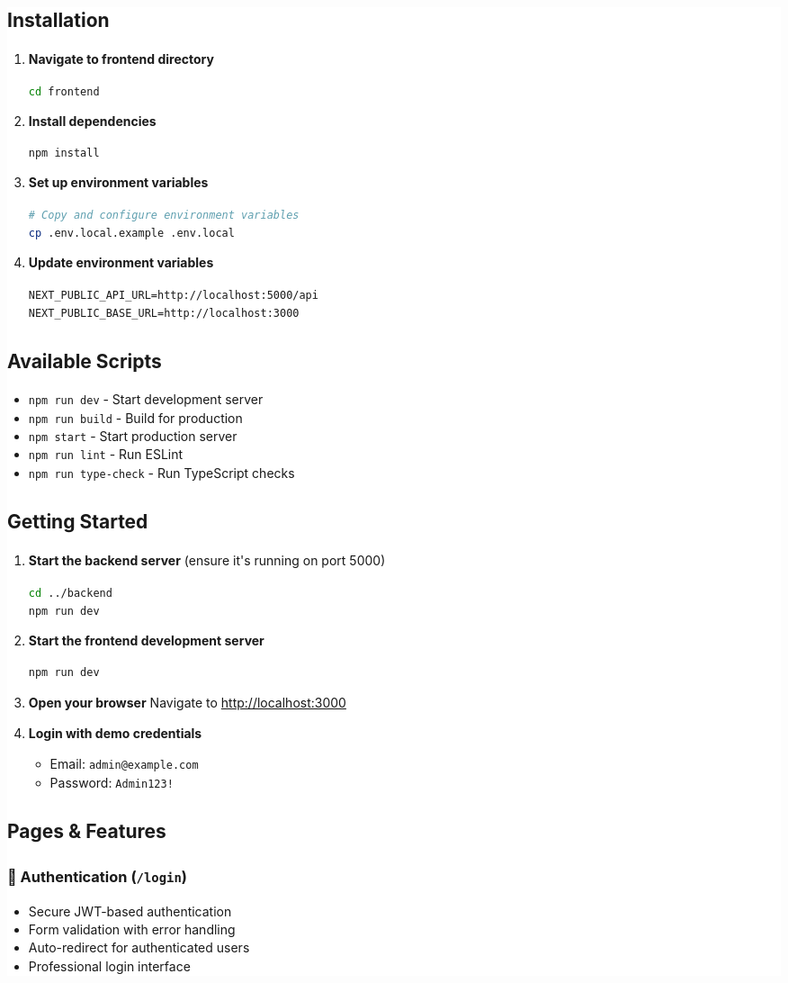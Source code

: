 ## Installation

1. **Navigate to frontend directory**
   ```bash
   cd frontend
   ```

2. **Install dependencies**
   ```bash
   npm install
   ```

3. **Set up environment variables**
   ```bash
   # Copy and configure environment variables
   cp .env.local.example .env.local
   ```

4. **Update environment variables**
   ```env
   NEXT_PUBLIC_API_URL=http://localhost:5000/api
   NEXT_PUBLIC_BASE_URL=http://localhost:3000
   ```

## Available Scripts

- `npm run dev` - Start development server
- `npm run build` - Build for production
- `npm start` - Start production server
- `npm run lint` - Run ESLint
- `npm run type-check` - Run TypeScript checks

## Getting Started

1. **Start the backend server** (ensure it's running on port 5000)
   ```bash
   cd ../backend
   npm run dev
   ```

2. **Start the frontend development server**
   ```bash
   npm run dev
   ```

3. **Open your browser**
   Navigate to [http://localhost:3000](http://localhost:3000)

4. **Login with demo credentials**
   - Email: `admin@example.com`
   - Password: `Admin123!`

## Pages & Features

### 🔐 Authentication (`/login`)
- Secure JWT-based authentication
- Form validation with error handling
- Auto-redirect for authenticated users
- Professional login interface
